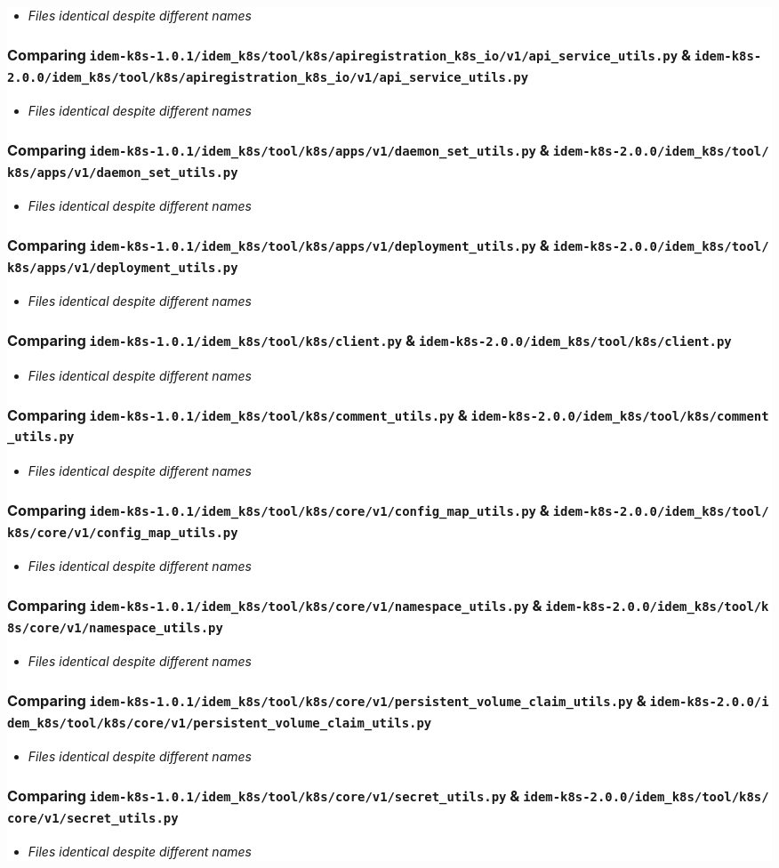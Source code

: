  * *Files identical despite different names*

### Comparing `idem-k8s-1.0.1/idem_k8s/tool/k8s/apiregistration_k8s_io/v1/api_service_utils.py` & `idem-k8s-2.0.0/idem_k8s/tool/k8s/apiregistration_k8s_io/v1/api_service_utils.py`

 * *Files identical despite different names*

### Comparing `idem-k8s-1.0.1/idem_k8s/tool/k8s/apps/v1/daemon_set_utils.py` & `idem-k8s-2.0.0/idem_k8s/tool/k8s/apps/v1/daemon_set_utils.py`

 * *Files identical despite different names*

### Comparing `idem-k8s-1.0.1/idem_k8s/tool/k8s/apps/v1/deployment_utils.py` & `idem-k8s-2.0.0/idem_k8s/tool/k8s/apps/v1/deployment_utils.py`

 * *Files identical despite different names*

### Comparing `idem-k8s-1.0.1/idem_k8s/tool/k8s/client.py` & `idem-k8s-2.0.0/idem_k8s/tool/k8s/client.py`

 * *Files identical despite different names*

### Comparing `idem-k8s-1.0.1/idem_k8s/tool/k8s/comment_utils.py` & `idem-k8s-2.0.0/idem_k8s/tool/k8s/comment_utils.py`

 * *Files identical despite different names*

### Comparing `idem-k8s-1.0.1/idem_k8s/tool/k8s/core/v1/config_map_utils.py` & `idem-k8s-2.0.0/idem_k8s/tool/k8s/core/v1/config_map_utils.py`

 * *Files identical despite different names*

### Comparing `idem-k8s-1.0.1/idem_k8s/tool/k8s/core/v1/namespace_utils.py` & `idem-k8s-2.0.0/idem_k8s/tool/k8s/core/v1/namespace_utils.py`

 * *Files identical despite different names*

### Comparing `idem-k8s-1.0.1/idem_k8s/tool/k8s/core/v1/persistent_volume_claim_utils.py` & `idem-k8s-2.0.0/idem_k8s/tool/k8s/core/v1/persistent_volume_claim_utils.py`

 * *Files identical despite different names*

### Comparing `idem-k8s-1.0.1/idem_k8s/tool/k8s/core/v1/secret_utils.py` & `idem-k8s-2.0.0/idem_k8s/tool/k8s/core/v1/secret_utils.py`

 * *Files identical despite different names*
